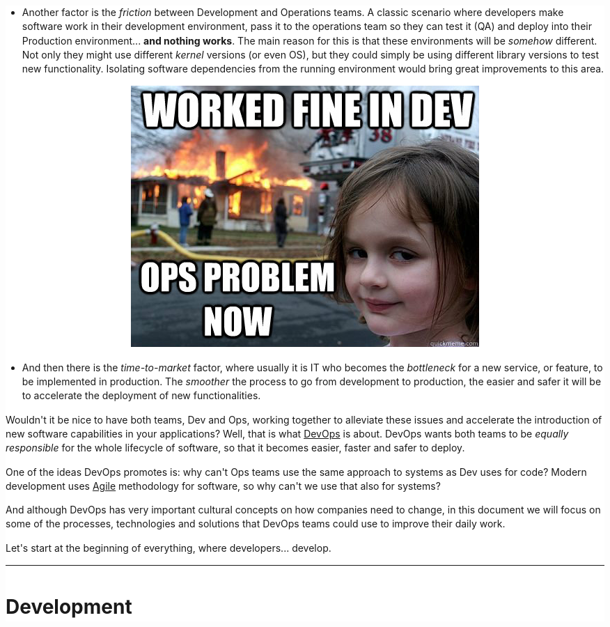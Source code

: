 * Another factor is the *friction* between Development and Operations teams. A classic scenario where developers make software work in their development environment, pass it to the operations team so they can test it (QA) and deploy into their Production environment... **and nothing works**. The main reason for this is that these environments will be *somehow* different. Not only they might use different *kernel* versions (or even OS), but they could simply be using different library versions to test new functionality. Isolating software dependencies from the running environment would bring great improvements to this area.

<p align="center"> 
<img src="./images/devops.jpg">
</p>

* And then there is the *time-to-market* factor, where usually it is IT who becomes the *bottleneck* for a new service, or feature, to be implemented in production. The *smoother* the process to go from development to production, the easier and safer it will be to accelerate the deployment of new functionalities.

Wouldn't it be nice to have both teams, Dev and Ops, working together to alleviate these issues and accelerate the introduction of new software capabilities in your applications? Well, that is what [DevOps](https://en.wikipedia.org/wiki/DevOps) is about. DevOps wants both teams to be *equally responsible* for the whole lifecycle of software, so that it becomes easier, faster and safer to deploy.

One of the ideas DevOps promotes is: why can't Ops teams use the same approach to systems as Dev uses for code? Modern development uses [Agile](https://en.wikipedia.org/wiki/Agile_software_development) methodology for software, so why can't we use that also for systems?

And although DevOps has very important cultural concepts on how companies need to change, in this document we will focus on some of the processes, technologies and solutions that DevOps teams could use to improve their daily work.

Let's start at the beginning of everything, where developers... develop.

---

# Development
